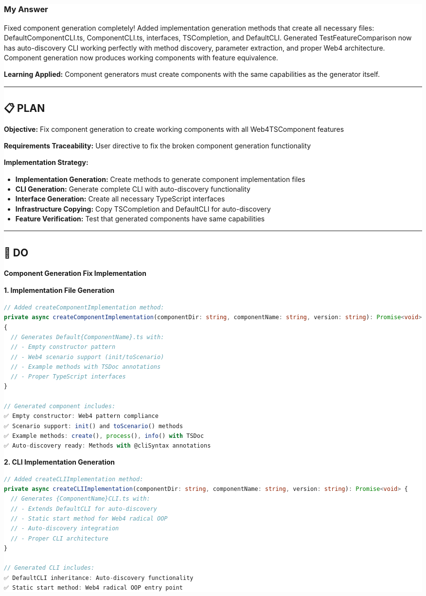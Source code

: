 ### **My Answer**
Fixed component generation completely! Added implementation generation methods that create all necessary files: DefaultComponentCLI.ts, ComponentCLI.ts, interfaces, TSCompletion, and DefaultCLI. Generated TestFeatureComparison now has auto-discovery CLI working perfectly with method discovery, parameter extraction, and proper Web4 architecture. Component generation now produces working components with feature equivalence.

**Learning Applied:** Component generators must create components with the same capabilities as the generator itself.

---

## **📋 PLAN**

**Objective:** Fix component generation to create working components with all Web4TSComponent features

**Requirements Traceability:** User directive to fix the broken component generation functionality

**Implementation Strategy:**
- **Implementation Generation:** Create methods to generate component implementation files
- **CLI Generation:** Generate complete CLI with auto-discovery functionality
- **Interface Generation:** Create all necessary TypeScript interfaces
- **Infrastructure Copying:** Copy TSCompletion and DefaultCLI for auto-discovery
- **Feature Verification:** Test that generated components have same capabilities

---

## **🔧 DO**

**Component Generation Fix Implementation**

**1. Implementation File Generation**
```typescript
// Added createComponentImplementation method:
private async createComponentImplementation(componentDir: string, componentName: string, version: string): Promise<void> {
  // Generates Default{ComponentName}.ts with:
  // - Empty constructor pattern
  // - Web4 scenario support (init/toScenario)
  // - Example methods with TSDoc annotations
  // - Proper TypeScript interfaces
}

// Generated component includes:
✅ Empty constructor: Web4 pattern compliance
✅ Scenario support: init() and toScenario() methods
✅ Example methods: create(), process(), info() with TSDoc
✅ Auto-discovery ready: Methods with @cliSyntax annotations
```

**2. CLI Implementation Generation**
```typescript
// Added createCLIImplementation method:
private async createCLIImplementation(componentDir: string, componentName: string, version: string): Promise<void> {
  // Generates {ComponentName}CLI.ts with:
  // - Extends DefaultCLI for auto-discovery
  // - Static start method for Web4 radical OOP
  // - Auto-discovery integration
  // - Proper CLI architecture
}

// Generated CLI includes:
✅ DefaultCLI inheritance: Auto-discovery functionality
✅ Static start method: Web4 radical OOP entry point
```